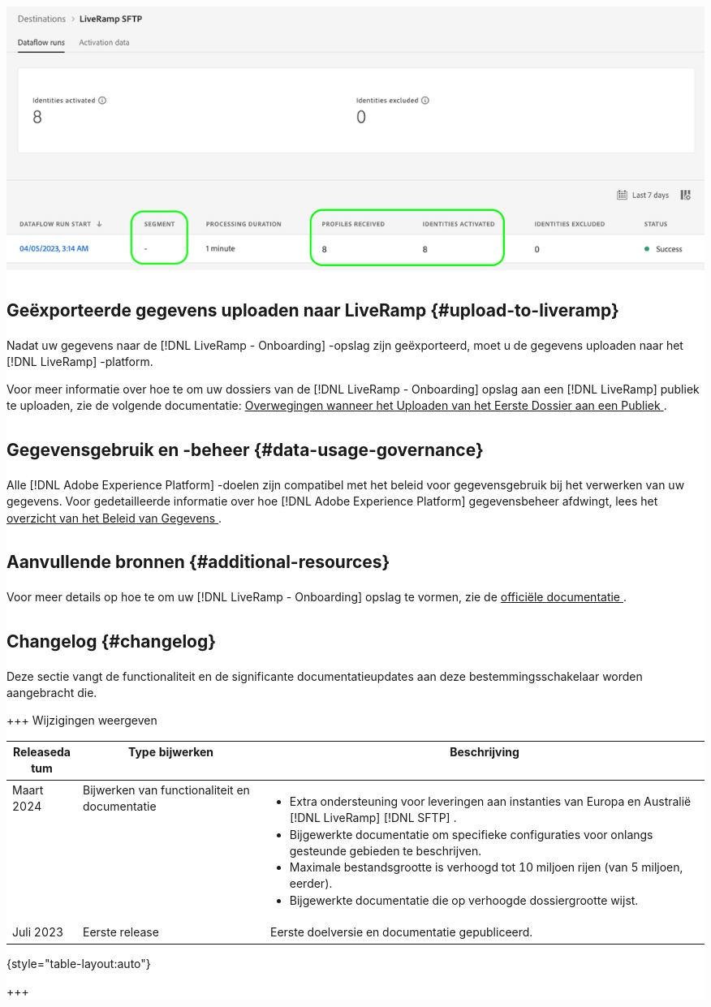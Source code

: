 ![ het schermopname van Experience Platform UI die de metrisch geactiveerde identiteiten toont.](../../assets/catalog/advertising/liveramp-onboarding/liveramp-metrics.png)

## Geëxporteerde gegevens uploaden naar LiveRamp {#upload-to-liveramp}

Nadat uw gegevens naar de [!DNL LiveRamp - Onboarding] -opslag zijn geëxporteerd, moet u de gegevens uploaden naar het [!DNL LiveRamp] -platform.

Voor meer informatie over hoe te om uw dossiers van de [!DNL LiveRamp - Onboarding] opslag aan een [!DNL LiveRamp] publiek te uploaden, zie de volgende documentatie: [ Overwegingen wanneer het Uploaden van het Eerste Dossier aan een Publiek ](https://docs.liveramp.com/connect/en/considerations-when-uploading-the-first-file-to-an-audience.html#considerations-when-uploading-the-first-file-to-an-audience).

## Gegevensgebruik en -beheer {#data-usage-governance}

Alle [!DNL Adobe Experience Platform] -doelen zijn compatibel met het beleid voor gegevensgebruik bij het verwerken van uw gegevens. Voor gedetailleerde informatie over hoe [!DNL Adobe Experience Platform] gegevensbeheer afdwingt, lees het [ overzicht van het Beleid van Gegevens ](/help/data-governance/home.md).

## Aanvullende bronnen {#additional-resources}

Voor meer details op hoe te om uw [!DNL LiveRamp - Onboarding] opslag te vormen, zie de [ officiële documentatie ](https://docs.liveramp.com/connect/en/upload-a-file-via-liveramp-s-sftp.html).

## Changelog {#changelog}

Deze sectie vangt de functionaliteit en de significante documentatieupdates aan deze bestemmingsschakelaar worden aangebracht die.

+++ Wijzigingen weergeven

| Releasedatum | Type bijwerken | Beschrijving |
|---|---|---|
| Maart 2024 | Bijwerken van functionaliteit en documentatie | <ul><li>Extra ondersteuning voor leveringen aan instanties van Europa en Australië [!DNL LiveRamp] [!DNL SFTP] .</li><li>Bijgewerkte documentatie om specifieke configuraties voor onlangs gesteunde gebieden te beschrijven.</li><li>Maximale bestandsgrootte is verhoogd tot 10 miljoen rijen (van 5 miljoen, eerder).</li><li>Bijgewerkte documentatie die op verhoogde dossiergrootte wijst.</li></ul> |
| Juli 2023 | Eerste release | Eerste doelversie en documentatie gepubliceerd. |

{style="table-layout:auto"}

+++

